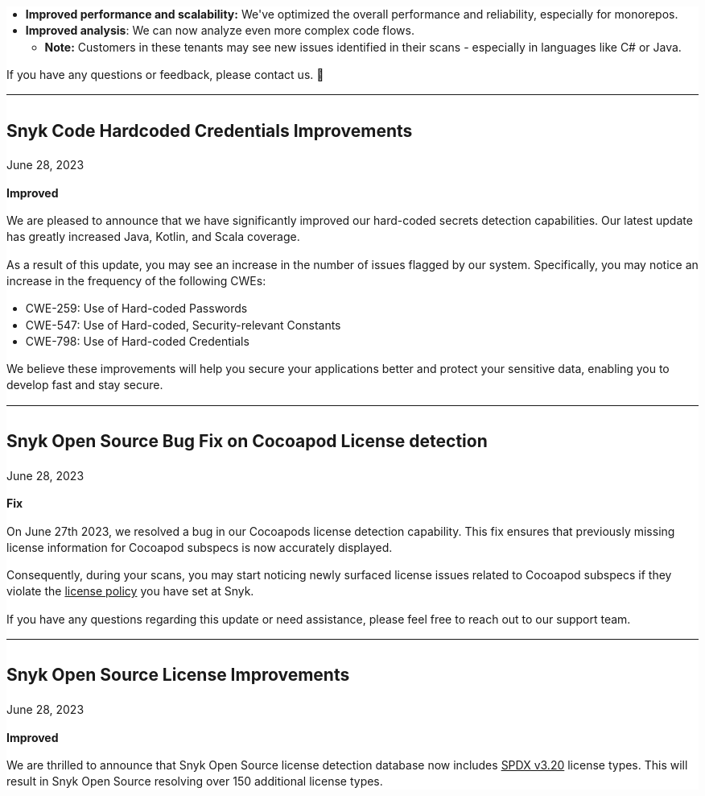 * **Improved performance and scalability:** We've optimized the overall performance and reliability, especially for monorepos.
* **Improved analysis**: We can now analyze even more complex code flows.
  * **Note:** Customers in these tenants may see new issues identified in their scans - especially in languages like C# or Java.

If you have any questions or feedback, please contact us. 🙏

***

## Snyk Code Hardcoded Credentials Improvements

June 28, 2023

**Improved**

We are pleased to announce that we have significantly improved our hard-coded secrets detection capabilities. Our latest update has greatly increased Java, Kotlin, and Scala coverage.

As a result of this update, you may see an increase in the number of issues flagged by our system. Specifically, you may notice an increase in the frequency of the following CWEs:

* CWE-259: Use of Hard-coded Passwords
* CWE-547: Use of Hard-coded, Security-relevant Constants
* CWE-798: Use of Hard-coded Credentials

We believe these improvements will help you secure your applications better and protect your sensitive data, enabling you to develop fast and stay secure.

***

## Snyk Open Source Bug Fix on Cocoapod License detection

June 28, 2023

**Fix**

On June 27th 2023, we resolved a bug in our Cocoapods license detection capability. This fix ensures that previously missing license information for Cocoapod subspecs is now accurately displayed.

Consequently, during your scans, you may start noticing newly surfaced license issues related to Cocoapod subspecs if they violate the [license policy](https://docs.snyk.io/manage-issues/policies/license-policies/create-a-license-policy-and-rules) you have set at Snyk.

If you have any questions regarding this update or need assistance, please feel free to reach out to our support team.

***

## Snyk Open Source License Improvements

June 28, 2023

**Improved**

We are thrilled to announce that Snyk Open Source license detection database now includes [SPDX v3.20](https://github.com/spdx/license-list-XML/releases/tag/v3.20) license types. This will result in Snyk Open Source resolving over 150 additional license types.
